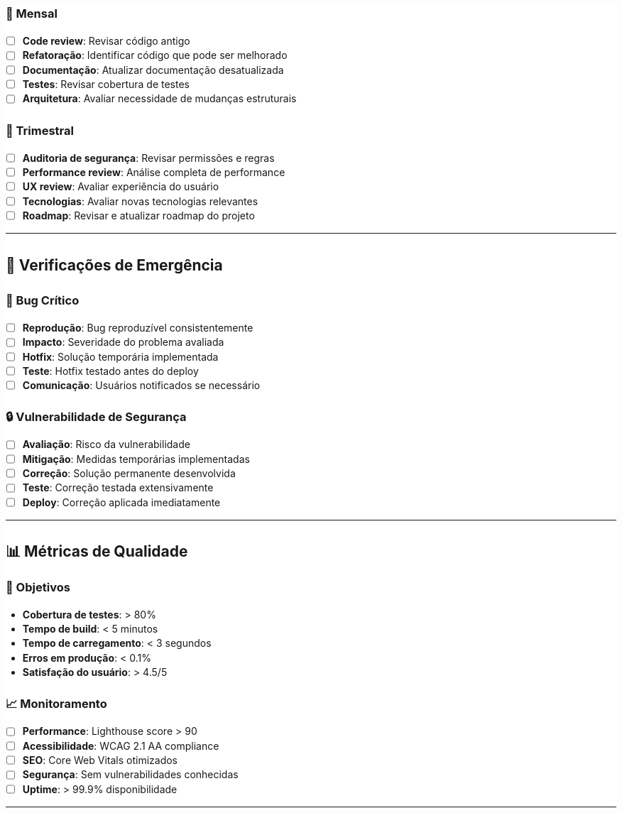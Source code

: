 ### **📅 Mensal**
- [ ] **Code review**: Revisar código antigo
- [ ] **Refatoração**: Identificar código que pode ser melhorado
- [ ] **Documentação**: Atualizar documentação desatualizada
- [ ] **Testes**: Revisar cobertura de testes
- [ ] **Arquitetura**: Avaliar necessidade de mudanças estruturais

### **📅 Trimestral**
- [ ] **Auditoria de segurança**: Revisar permissões e regras
- [ ] **Performance review**: Análise completa de performance
- [ ] **UX review**: Avaliar experiência do usuário
- [ ] **Tecnologias**: Avaliar novas tecnologias relevantes
- [ ] **Roadmap**: Revisar e atualizar roadmap do projeto

---

## 🚨 Verificações de Emergência

### **🐛 Bug Crítico**
- [ ] **Reprodução**: Bug reproduzível consistentemente
- [ ] **Impacto**: Severidade do problema avaliada
- [ ] **Hotfix**: Solução temporária implementada
- [ ] **Teste**: Hotfix testado antes do deploy
- [ ] **Comunicação**: Usuários notificados se necessário

### **🔒 Vulnerabilidade de Segurança**
- [ ] **Avaliação**: Risco da vulnerabilidade
- [ ] **Mitigação**: Medidas temporárias implementadas
- [ ] **Correção**: Solução permanente desenvolvida
- [ ] **Teste**: Correção testada extensivamente
- [ ] **Deploy**: Correção aplicada imediatamente

---

## 📊 Métricas de Qualidade

### **🎯 Objetivos**
- **Cobertura de testes**: > 80%
- **Tempo de build**: < 5 minutos
- **Tempo de carregamento**: < 3 segundos
- **Erros em produção**: < 0.1%
- **Satisfação do usuário**: > 4.5/5

### **📈 Monitoramento**
- [ ] **Performance**: Lighthouse score > 90
- [ ] **Acessibilidade**: WCAG 2.1 AA compliance
- [ ] **SEO**: Core Web Vitals otimizados
- [ ] **Segurança**: Sem vulnerabilidades conhecidas
- [ ] **Uptime**: > 99.9% disponibilidade

---